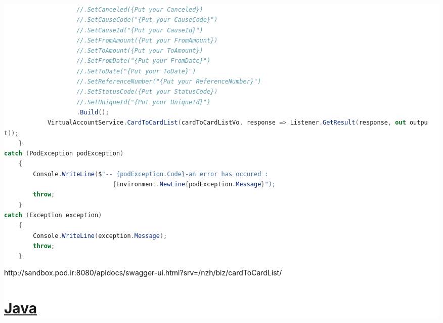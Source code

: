 ``` csharp
                    //.SetCanceled({Put your Canceled})
                    //.SetCauseCode("{Put your CauseCode}")
                    //.SetCauseId("{Put your CauseId}")
                    //.SetFromAmount({Put your FromAmount})
                    //.SetToAmount({Put your ToAmount})
                    //.SetFromDate("{Put your FromDate}")
                    //.SetToDate("{Put your ToDate}")
                    //.SetReferenceNumber("{Put your ReferenceNumber}")
                    //.SetStatusCode({Put your StatusCode})
                    //.SetUniqueId("{Put your UniqueId}")
                    .Build();
            VirtualAccountService.CardToCardList(cardToCardListVo, response => Listener.GetResult(response, out output));
    }
catch (PodException podException)
    {
        Console.WriteLine($"-- {podException.Code}-an error has occured : 
                              {Environment.NewLine{podException.Message}");
        throw;
    }
catch (Exception exception)
    {
        Console.WriteLine(exception.Message);
        throw;
    }
```
<div class="swaggerLink">http://sandbox.pod.ir:8080/apidocs/swagger-ui.html?srv=/nzh/biz/cardToCardList/</div>

# [Java](#tab/java)

``` java
